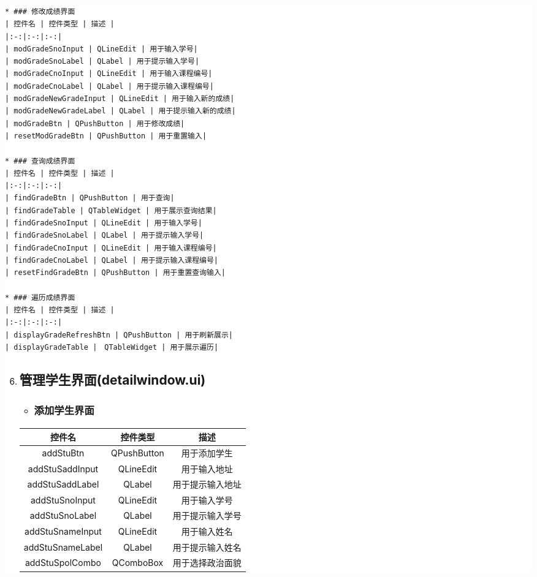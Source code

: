 	* ### 修改成绩界面
	| 控件名 | 控件类型 | 描述 | 
	|:-:|:-:|:-:|
	| modGradeSnoInput | QLineEdit | 用于输入学号|
	| modGradeSnoLabel | QLabel | 用于提示输入学号|
	| modGradeCnoInput | QLineEdit | 用于输入课程编号|
	| modGradeCnoLabel | QLabel | 用于提示输入课程编号|
	| modGradeNewGradeInput | QLineEdit | 用于输入新的成绩|
	| modGradeNewGradeLabel | QLabel | 用于提示输入新的成绩|
	| modGradeBtn | QPushButton | 用于修改成绩|
	| resetModGradeBtn | QPushButton | 用于重置输入|

	* ### 查询成绩界面
	| 控件名 | 控件类型 | 描述 | 
	|:-:|:-:|:-:|
	| findGradeBtn | QPushButton | 用于查询|
	| findGradeTable | QTableWidget | 用于展示查询结果|
	| findGradeSnoInput | QLineEdit | 用于输入学号|
	| findGradeSnoLabel | QLabel | 用于提示输入学号|
	| findGradeCnoInput | QLineEdit | 用于输入课程编号|
	| findGradeCnoLabel | QLabel | 用于提示输入课程编号|
	| resetFindGradeBtn | QPushButton | 用于重置查询输入|

	* ### 遍历成绩界面
	| 控件名 | 控件类型 | 描述 | 
	|:-:|:-:|:-:|
	| displayGradeRefreshBtn | QPushButton | 用于刷新展示|
	| displayGradeTable |　QTableWidget | 用于展示遍历|

6. ## 管理学生界面(detailwindow.ui)

	* ### 添加学生界面
	| 控件名 | 控件类型 | 描述 | 
	|:-:|:-:|:-:|
	| addStuBtn | QPushButton | 用于添加学生|
	| addStuSaddInput | QLineEdit | 用于输入地址 | 
	| addStuSaddLabel | QLabel | 用于提示输入地址|
	| addStuSnoInput | QLineEdit | 用于输入学号 |
	| addStuSnoLabel | QLabel | 用于提示输入学号|
	| addStuSnameInput | QLineEdit |用于输入姓名|
	| addStuSnameLabel | QLabel | 用于提示输入姓名|
	| addStuSpolCombo | QComboBox | 用于选择政治面貌|